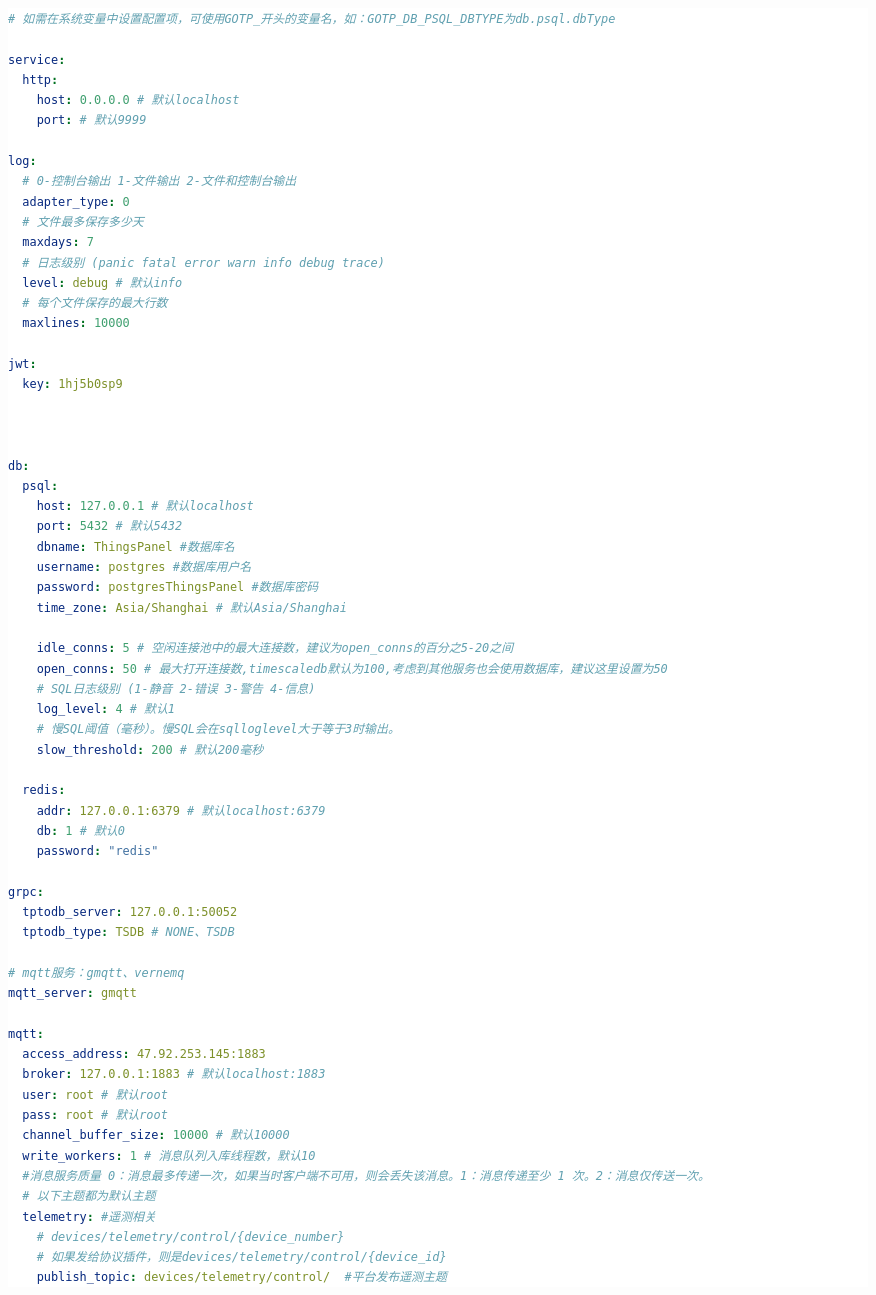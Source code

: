 ```yml
# 如需在系统变量中设置配置项，可使用GOTP_开头的变量名，如：GOTP_DB_PSQL_DBTYPE为db.psql.dbType

service:
  http: 
    host: 0.0.0.0 # 默认localhost
    port: # 默认9999

log:
  # 0-控制台输出 1-文件输出 2-文件和控制台输出
  adapter_type: 0
  # 文件最多保存多少天
  maxdays: 7
  # 日志级别 (panic fatal error warn info debug trace)
  level: debug # 默认info
  # 每个文件保存的最大行数
  maxlines: 10000

jwt:
  key: 1hj5b0sp9



db:
  psql:
    host: 127.0.0.1 # 默认localhost
    port: 5432 # 默认5432
    dbname: ThingsPanel #数据库名
    username: postgres #数据库用户名
    password: postgresThingsPanel #数据库密码
    time_zone: Asia/Shanghai # 默认Asia/Shanghai

    idle_conns: 5 # 空闲连接池中的最大连接数，建议为open_conns的百分之5-20之间
    open_conns: 50 # 最大打开连接数,timescaledb默认为100,考虑到其他服务也会使用数据库，建议这里设置为50
    # SQL日志级别 (1-静音 2-错误 3-警告 4-信息)
    log_level: 4 # 默认1
    # 慢SQL阈值（毫秒）。慢SQL会在sqlloglevel大于等于3时输出。
    slow_threshold: 200 # 默认200毫秒

  redis:
    addr: 127.0.0.1:6379 # 默认localhost:6379
    db: 1 # 默认0
    password: "redis"

grpc:
  tptodb_server: 127.0.0.1:50052
  tptodb_type: TSDB # NONE、TSDB

# mqtt服务：gmqtt、vernemq
mqtt_server: gmqtt

mqtt:
  access_address: 47.92.253.145:1883
  broker: 127.0.0.1:1883 # 默认localhost:1883
  user: root # 默认root
  pass: root # 默认root
  channel_buffer_size: 10000 # 默认10000
  write_workers: 1 # 消息队列入库线程数，默认10
  #消息服务质量 0：消息最多传递一次，如果当时客户端不可用，则会丢失该消息。1：消息传递至少 1 次。2：消息仅传送一次。
  # 以下主题都为默认主题
  telemetry: #遥测相关
    # devices/telemetry/control/{device_number}
    # 如果发给协议插件，则是devices/telemetry/control/{device_id}
    publish_topic: devices/telemetry/control/  #平台发布遥测主题
```